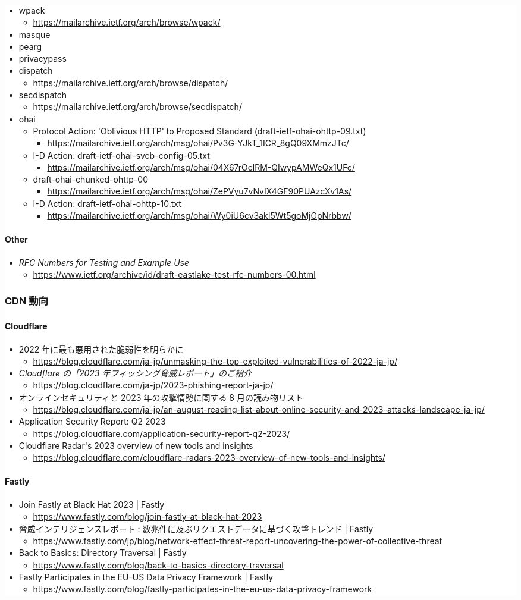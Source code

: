 - wpack
  - https://mailarchive.ietf.org/arch/browse/wpack/
- masque
- pearg
- privacypass
- dispatch
  - https://mailarchive.ietf.org/arch/browse/dispatch/
- secdispatch
  - https://mailarchive.ietf.org/arch/browse/secdispatch/
- ohai
  - Protocol Action: 'Oblivious HTTP' to Proposed Standard (draft-ietf-ohai-ohttp-09.txt)
    - https://mailarchive.ietf.org/arch/msg/ohai/Pv3G-YJkT_1ICR_8gQ09XMmzJTc/
  - I-D Action: draft-ietf-ohai-svcb-config-05.txt
    - https://mailarchive.ietf.org/arch/msg/ohai/04X67rOclRM-QIwypAMWeQx1UFc/
  - draft-ohai-chunked-ohttp-00
    - https://mailarchive.ietf.org/arch/msg/ohai/ZePVyu7vNvIX4GF90PUAzcXv1As/
  - I-D Action: draft-ietf-ohai-ohttp-10.txt
    - https://mailarchive.ietf.org/arch/msg/ohai/Wy0iU6cv3akI5Wt5goMjGpNrbbw/


#### Other

- *RFC Numbers for Testing and Example Use*
  - https://www.ietf.org/archive/id/draft-eastlake-test-rfc-numbers-00.html


### CDN 動向

#### Cloudflare

- 2022 年に最も悪用された脆弱性を明らかに
  - https://blog.cloudflare.com/ja-jp/unmasking-the-top-exploited-vulnerabilities-of-2022-ja-jp/
- *Cloudflare の「2023 年フィッシング脅威レポート」のご紹介*
  - https://blog.cloudflare.com/ja-jp/2023-phishing-report-ja-jp/
- オンラインセキュリティと 2023 年の攻撃情勢に関する 8 月の読み物リスト
  - https://blog.cloudflare.com/ja-jp/an-august-reading-list-about-online-security-and-2023-attacks-landscape-ja-jp/
- Application Security Report: Q2 2023
  - https://blog.cloudflare.com/application-security-report-q2-2023/
- Cloudflare Radar's 2023 overview of new tools and insights
  - https://blog.cloudflare.com/cloudflare-radars-2023-overview-of-new-tools-and-insights/


#### Fastly

- Join Fastly at Black Hat 2023 | Fastly
  - https://www.fastly.com/blog/join-fastly-at-black-hat-2023
- 脅威インテリジェンスレポート : 数兆件に及ぶリクエストデータに基づく攻撃トレンド | Fastly
  - https://www.fastly.com/jp/blog/network-effect-threat-report-uncovering-the-power-of-collective-threat
- Back to Basics: Directory Traversal | Fastly
  - https://www.fastly.com/blog/back-to-basics-directory-traversal
- Fastly Participates in the EU-US Data Privacy Framework | Fastly
  - https://www.fastly.com/blog/fastly-participates-in-the-eu-us-data-privacy-framework
